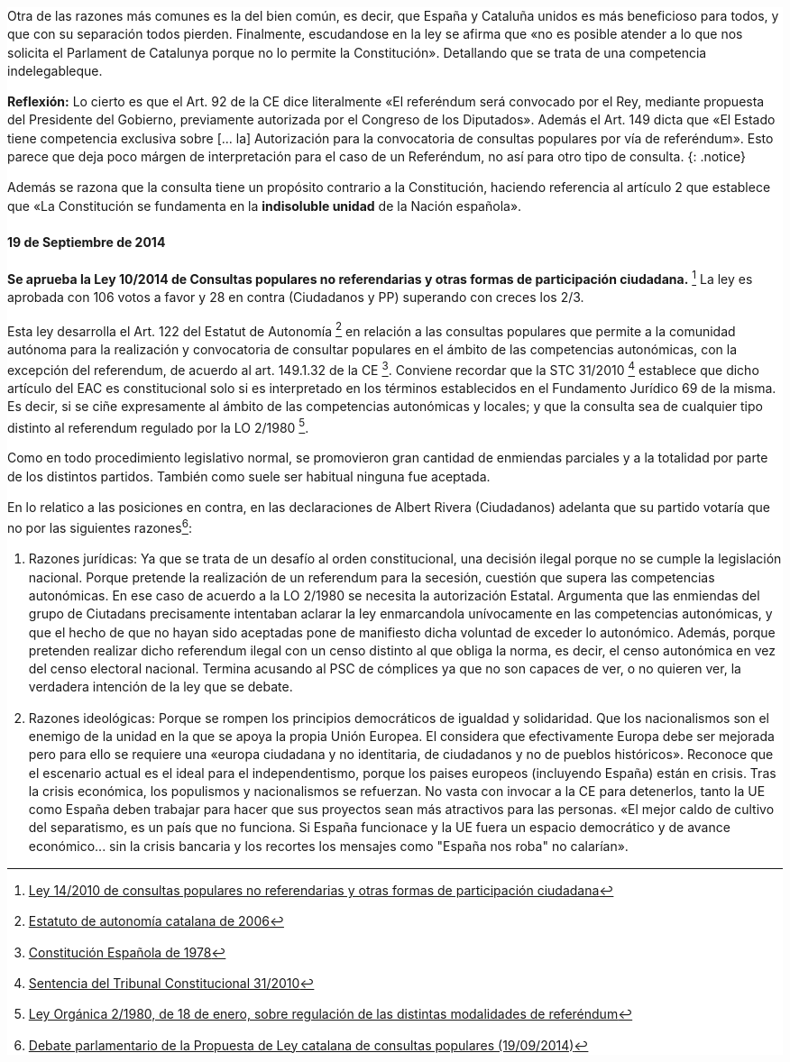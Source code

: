 Otra de las razones más comunes es la del bien común, es decir, que España y Cataluña unidos es más beneficioso para todos, y que con su separación todos pierden. Finalmente, escudandose en la ley se afirma que «no es posible atender a lo que nos solicita el Parlament de Catalunya porque no lo permite la Constitución». Detallando que se trata de una competencia indelegableque.

**Reflexión:** Lo cierto es que el Art. 92 de la CE dice literalmente «El referéndum será convocado por el Rey, mediante propuesta del Presidente del Gobierno, previamente autorizada por el Congreso de los Diputados». Además el Art. 149 dicta que «El Estado tiene competencia exclusiva sobre [... la] Autorización para la convocatoria de consultas populares por vía de referéndum». Esto parece que deja poco márgen de interpretación para el caso de un Referéndum, no así para otro tipo de consulta. 
{: .notice}

Además se razona que la consulta tiene un propósito contrario a la Constitución, haciendo referencia al artículo 2 que establece que «La Constitución se fundamenta en la **indisoluble unidad** de la Nación española».

#### 19 de Septiembre de 2014
**Se aprueba la Ley 10/2014 de Consultas populares no referendarias y otras formas de participación ciudadana.** [^ley_10_2014] La ley es aprobada con 106 votos a favor y 28 en contra (Ciudadanos y PP) superando con creces los 2/3. 

Esta ley desarrolla el Art. 122 del Estatut de Autonomía [^estatuto_cat_2006] en relación a las consultas populares que permite a la comunidad autónoma para la realización y convocatoria de consultar populares en el ámbito de las competencias autonómicas, con la excepción del referendum, de acuerdo al art. 149.1.32 de la CE [^CE]. Conviene recordar que la STC 31/2010 [^STC_31_2010] establece que dicho artículo del EAC es constitucional solo si es interpretado en los términos establecidos en el Fundamento Jurídico 69 de la misma. Es decir, si se ciñe expresamente al ámbito de las competencias autonómicas y locales; y que la consulta sea de cualquier tipo distinto al referendum regulado por la LO 2/1980 [^LO_2_1980].

Como en todo procedimiento legislativo normal, se promovieron gran cantidad de enmiendas parciales y a la totalidad por parte de los distintos partidos. También como suele ser habitual ninguna fue aceptada.

En lo relatico a las posiciones en contra, en las declaraciones de Albert Rivera (Ciudadanos) adelanta que su partido votaría que no por las siguientes razones[^debate_ley_10_2014]:
1. Razones jurídicas: Ya que se trata de un desafío al orden constitucional, una decisión ilegal porque no se cumple la legislación nacional. Porque pretende la realización de un referendum para la secesión, cuestión que supera las competencias autonómicas. En ese caso de acuerdo a la LO 2/1980 se necesita la autorización Estatal. Argumenta que las enmiendas del grupo de Ciutadans precisamente intentaban aclarar la ley enmarcandola unívocamente en las competencias autonómicas, y que el hecho de que no hayan sido aceptadas pone de manifiesto dicha voluntad de exceder lo autonómico. Además, porque pretenden realizar dicho referendum ilegal con un censo distinto al que obliga la norma, es decir, el censo autonómica en vez del censo electoral nacional. Termina acusando al PSC de cómplices ya que no son capaces de ver, o no quieren ver, la verdadera intención de la ley que se debate.

1. Razones ideológicas: Porque se rompen los principios democráticos de igualdad y solidaridad. Que los nacionalismos son el enemigo de la unidad en la que se apoya la propia Unión Europea. El considera que efectivamente Europa debe ser mejorada pero para ello se requiere una «europa ciudadana y no identitaria, de ciudadanos y no de pueblos históricos». Reconoce que el escenario actual es el ideal para el independentismo, porque los paises europeos (incluyendo España) están en crisis. Tras la crisis económica, los populismos y nacionalismos se refuerzan. No vasta con invocar a la CE para detenerlos, tanto la UE como España deben trabajar para hacer que sus proyectos sean más atractivos para las personas. «El mejor caldo de cultivo del separatismo, es un país que no funciona. Si España funcionace y la UE fuera un espacio democrático y de avance económico... sin la crisis bancaria y los recortes los mensajes como "España nos roba" no calarían».


[^cat_resultados_electorales]: [Histórico de resultados electorales en cataluña](https://www.parlament.cat/pcat/parlament/que-es-el-parlament/resultats-electorals/)
[^estatuto_cat_2006]: [Estatuto de autonomía catalana de 2006](https://www.boe.es/eli/es/lo/2006/07/19/6/con)
[^CE]: [Constitución Española de 1978](https://www.boe.es/eli/es/c/1978/12/27/(1)/con)
[^LO_2_1980]: [Ley Orgánica 2/1980, de 18 de enero, sobre regulación de las distintas modalidades de referéndum](https://www.boe.es/eli/es/lo/1980/01/18/2/con )
[^LO_6_2006]: [Ley Orgánica 6/2006, de 19 de julio, de reforma del Estatuto de Autonomía de Cataluña](https://www.boe.es/eli/es/lo/2006/07/19/6/con)
[^STC_63_1987]: [Sentencia del Tribunal Constitucional 63/1987](http://hj.tribunalconstitucional.es/es-ES/Resolucion/Show/795)
[^STC_119_1995]: [Sentencia del Tribunal Constitucional 119/1995](http://hj.tribunalconstitucional.es/es-ES/Resolucion/Show/2973)
[^STC_103_2008]: [Sentencia del Tribunal Constitucional 103/2008](https://hj.tribunalconstitucional.es/es-ES/Resolucion/Show/6335)
[^STC_31_2010]: [Sentencia del Tribunal Constitucional 31/2010](https://hj.tribunalconstitucional.es/HJ/ca/Resolucion/Show/6670)
[^STC_51_2017]: [Sentencia del Tribunal Constitucional 51/2017](https://hj.tribunalconstitucional.es/HJ/es/Resolucion/Show/25341)
[^STC_103_2017]: [Sentencia del Tribunal Constitucional 103/2017](https://hj.tribunalconstitucional.es/es/Resolucion/Show/25443)
[^STC_139_2017]: [Sentencia del Tribunal Constitucional 139/2017](https://hj.tribunalconstitucional.es/es-ES/Resolucion/Show/25524)
[^artur_mas_discurso_investidura_2010]: [Discurso de investidura como Presidente de la Generalitat de Artur Màs de 2010](https://govern.cat/govern/docs/2012/11/21/09/28/b2c67936-a8d7-40fe-aec2-1ff441035517.pdf)
[^artur_mas_rajoy_2011]: [Ronda de prensa posterior a la reunión entre Mariano Rajoy y Artur Màs (20/09/2012)](https://govern.cat/govern/docs/2012/11/21/08/55/362b9abd-1ea6-4a80-b3dd-d7642f4b76ef.pdf)
[^artur_mas_2012_convocatoria_elecciones]: [Discurso del presidente de la Generalitat en el Debate de Política General (25/09/2012)](https://govern.cat/govern/docs/2012/11/21/08/53/f65bb84a-75bf-4b66-827f-a1c6eec42521.pdf)
[^acuerdo_investidura_2012]: [Acuerdo de investidura X Legislatura](https://web.archive.org/web/20140101082725/http://www.esquerra.cat/pacte/pacte.pdf)
[^parlament_declaracion_soberania]: [Resolución 5/X del Parlamento de Cataluña, por la que se aprueba la Declaración de soberanía y del derecho a decidir del pueblo de Cataluña](https://www.parlament.cat/document/intrade/7217)
[^parlament_debate_declaracion_soberania]: [Debate y votación de las propuestas de declaración de soberanía](https://www.parlament.cat/document/dspcp/57792.pdf#page=41)
[^parlament_479_X]: [Resolución 479/X del Parlamento de Cataluña, por la que se presenta la proposición de Ley Orgánica para autorizar , convocar y celebrar un referéndum sobre el futuro de Cataluña](https://www.parlament.cat/getdocie/10007154)
[^congreso_LO_referendum]: [Proposición de Ley Orgánica de delegación en la Generalidad de Cataluña de la competencia para autorizar, convocar y celebrar un referéndum sobre el futuro político de Cataluña](https://www.congreso.es/es/busqueda-de-iniciativas?p_p_id=iniciativas&p_p_lifecycle=0&p_p_state=normal&p_p_mode=view&_iniciativas_mode=mostrarDetalle&_iniciativas_legislatura=X&_iniciativas_id=125%2F000013)
[^ley_10_2014]: [Ley 14/2010 de consultas populares no referendarias y otras formas de participación ciudadana](https://www.parlament.cat/getdocie/10010530)
[^debate_totalidad_ley_consultas_2013]: [Debate a la totalidad de Proposición de ley catalana de consultas populares no referendarias y participación ciudadana (22/05/2013)](https://www.parlament.cat/document/dspcp/57805.pdf#page=50)
[^enmiendas_totalidad_ley_catalana_consultas]: [Enmiendas a la totalidad de la Propuesta de Ley catalana de consultas populares](https://www.parlament.cat/document/bopc/52155.pdf#page=24)
[^libro_blanco_CATN_sintesis]: [Libro blanco de la Transición Nacional de Cataluña (Síntesis)](https://presidencia.gencat.cat/web/.content/ambits_actuacio/desenvolupament_autogovern/iea/observatori_autogovern/01_estudis-i-informes/informes-externs/catn/informes/llibre_blanc_castella.pdf)
[^debate_ley_10_2014]: [Debate parlamentario de la Propuesta de Ley catalana de consultas populares (19/09/2014)](https://www.parlament.cat/ext/f?p=700:15:0:::15,RR,RIR,CIR:P15_ID_VIDEO,P15_ID_AGRUPACIO:7160780,17488)